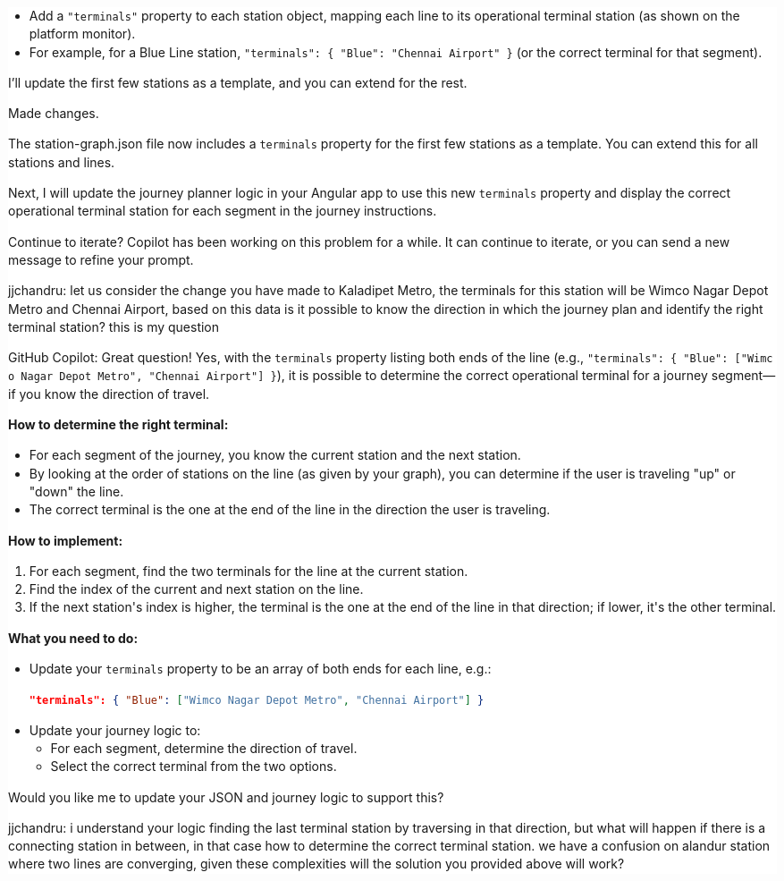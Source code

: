 - Add a `"terminals"` property to each station object, mapping each line to its operational terminal station (as shown on the platform monitor).
- For example, for a Blue Line station, `"terminals": { "Blue": "Chennai Airport" }` (or the correct terminal for that segment).

I’ll update the first few stations as a template, and you can extend for the rest. 
````

````


Made changes.

The station-graph.json file now includes a `terminals` property for the first few stations as a template. You can extend this for all stations and lines.

Next, I will update the journey planner logic in your Angular app to use this new `terminals` property and display the correct operational terminal station for each segment in the journey instructions. 

Continue to iterate?
Copilot has been working on this problem for a while. It can continue to iterate, or you can send a new message to refine your prompt.

jjchandru: let us consider the change you have made to Kaladipet Metro, the terminals for this station will be Wimco Nagar Depot Metro and Chennai Airport, based on this data is it possible to know the direction in which the journey plan and identify the right terminal station? this is my question

GitHub Copilot: Great question! Yes, with the `terminals` property listing both ends of the line (e.g., `"terminals": { "Blue": ["Wimco Nagar Depot Metro", "Chennai Airport"] }`), it is possible to determine the correct operational terminal for a journey segment—if you know the direction of travel.

**How to determine the right terminal:**
- For each segment of the journey, you know the current station and the next station.
- By looking at the order of stations on the line (as given by your graph), you can determine if the user is traveling "up" or "down" the line.
- The correct terminal is the one at the end of the line in the direction the user is traveling.

**How to implement:**
1. For each segment, find the two terminals for the line at the current station.
2. Find the index of the current and next station on the line.
3. If the next station's index is higher, the terminal is the one at the end of the line in that direction; if lower, it's the other terminal.

**What you need to do:**
- Update your `terminals` property to be an array of both ends for each line, e.g.:
  ```json
  "terminals": { "Blue": ["Wimco Nagar Depot Metro", "Chennai Airport"] }
  ```
- Update your journey logic to:
  - For each segment, determine the direction of travel.
  - Select the correct terminal from the two options.

Would you like me to update your JSON and journey logic to support this?

jjchandru: i understand your logic finding the last terminal station by traversing in that direction, but what will happen if there is a connecting station in between, in that case how to determine the correct terminal station. we have a confusion on alandur station where two lines are converging, given these complexities will the solution you provided above will work?
